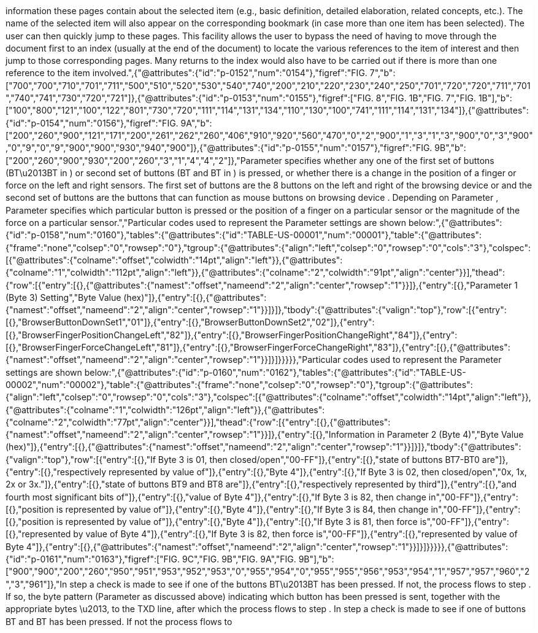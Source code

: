 information these pages contain about the selected item (e.g., basic definition, detailed elaboration, related concepts, etc.). The name of the selected item will also appear on the corresponding bookmark  (in case more than one item has been selected). The user can then quickly jump to these pages. This facility allows the user to bypass the need of having to move through the document first to an index (usually at the end of the document) to locate the various references to the item of interest and then jump to those corresponding pages. Many returns to the index would also have to be carried out if there is more than one reference to the item involved.",{"@attributes":{"id":"p-0152","num":"0154"},"figref":"FIG. 7","b":["700","700","710","701","711","500","510","520","530","540","740","200","210","220","230","240","250","701","720","720","711","701","740","741","730","720","721"]},{"@attributes":{"id":"p-0153","num":"0155"},"figref":["FIG. 8","FIG. 1B","FIG. 7","FIG. 1B"],"b":["100","800","121","100","122","801","730","720","111","114","131","134","110","130","100","741","111","114","131","134"]},{"@attributes":{"id":"p-0154","num":"0156"},"figref":"FIG. 9A","b":["200","260","900","121","171","200","261","262","260","406","910","920","560","470","0","2","900","1","3","1","3","900","0","3","900","0","9","0","9","900","900","930","940","900"]},{"@attributes":{"id":"p-0155","num":"0157"},"figref":"FIG. 9B","b":["200","260","900","930","200","260","3","1","4","4","2"]},"Parameter  specifies whether any one of the first set of buttons (BT\u2013BT in ) or second set of buttons (BT and BT in ) is pressed, or whether there is a change in the position of a finger or force on the left and right sensors. The first set of buttons are the 8 buttons on the left and right of the browsing device  or  and the second set of buttons are the buttons that can function as mouse buttons on browsing device . Depending on Parameter , Parameter  specifies which particular button is pressed or the position of a finger on a particular sensor or the magnitude of the force on a particular sensor.","Particular codes used to represent the Parameter  settings are shown below:",{"@attributes":{"id":"p-0158","num":"0160"},"tables":{"@attributes":{"id":"TABLE-US-00001","num":"00001"},"table":{"@attributes":{"frame":"none","colsep":"0","rowsep":"0"},"tgroup":{"@attributes":{"align":"left","colsep":"0","rowsep":"0","cols":"3"},"colspec":[{"@attributes":{"colname":"offset","colwidth":"14pt","align":"left"}},{"@attributes":{"colname":"1","colwidth":"112pt","align":"left"}},{"@attributes":{"colname":"2","colwidth":"91pt","align":"center"}}],"thead":{"row":[{"entry":[{},{"@attributes":{"namest":"offset","nameend":"2","align":"center","rowsep":"1"}}]},{"entry":[{},"Parameter 1 (Byte 3) Setting","Byte Value (hex)"]},{"entry":[{},{"@attributes":{"namest":"offset","nameend":"2","align":"center","rowsep":"1"}}]}]},"tbody":{"@attributes":{"valign":"top"},"row":[{"entry":[{},"BrowserButtonDownSet1","01"]},{"entry":[{},"BrowserButtonDownSet2","02"]},{"entry":[{},"BrowserFingerPositionChangeLeft","82"]},{"entry":[{},"BrowserFingerPositionChangeRight","84"]},{"entry":[{},"BrowserFingerForceChangeLeft","81"]},{"entry":[{},"BrowserFingerForceChangeRight","83"]},{"entry":[{},{"@attributes":{"namest":"offset","nameend":"2","align":"center","rowsep":"1"}}]}]}}}}},"Particular codes used to represent the Parameter  settings are shown below:",{"@attributes":{"id":"p-0160","num":"0162"},"tables":{"@attributes":{"id":"TABLE-US-00002","num":"00002"},"table":{"@attributes":{"frame":"none","colsep":"0","rowsep":"0"},"tgroup":{"@attributes":{"align":"left","colsep":"0","rowsep":"0","cols":"3"},"colspec":[{"@attributes":{"colname":"offset","colwidth":"14pt","align":"left"}},{"@attributes":{"colname":"1","colwidth":"126pt","align":"left"}},{"@attributes":{"colname":"2","colwidth":"77pt","align":"center"}}],"thead":{"row":[{"entry":[{},{"@attributes":{"namest":"offset","nameend":"2","align":"center","rowsep":"1"}}]},{"entry":[{},"Information in Parameter 2 (Byte 4)","Byte Value (hex)"]},{"entry":[{},{"@attributes":{"namest":"offset","nameend":"2","align":"center","rowsep":"1"}}]}]},"tbody":{"@attributes":{"valign":"top"},"row":[{"entry":[{},"If Byte 3 is 01, then closed\/open","00-FF"]},{"entry":[{},"state of buttons BT7-BT0 are"]},{"entry":[{},"respectively represented by value of"]},{"entry":[{},"Byte 4"]},{"entry":[{},"If Byte 3 is 02, then closed\/open","0x, 1x, 2x or 3x."]},{"entry":[{},"state of buttons BT9 and BT8 are"]},{"entry":[{},"respectively represented by third"]},{"entry":[{},"and fourth most significant bits of"]},{"entry":[{},"value of Byte 4"]},{"entry":[{},"If Byte 3 is 82, then change in","00-FF"]},{"entry":[{},"position is represented by value of"]},{"entry":[{},"Byte 4"]},{"entry":[{},"If Byte 3 is 84, then change in","00-FF"]},{"entry":[{},"position is represented by value of"]},{"entry":[{},"Byte 4"]},{"entry":[{},"If Byte 3 is 81, then force is","00-FF"]},{"entry":[{},"represented by value of Byte 4"]},{"entry":[{},"If Byte 3 is 82, then force is","00-FF"]},{"entry":[{},"represented by value of Byte 4"]},{"entry":[{},{"@attributes":{"namest":"offset","nameend":"2","align":"center","rowsep":"1"}}]}]}}}}},{"@attributes":{"id":"p-0161","num":"0163"},"figref":["FIG. 9C","FIG. 9B","FIG. 9A","FIG. 9B"],"b":["900","900","200","260","950","951","953","952","953","0","955","954","0","955","955","956","953","954","1","957","957","960","2","3","961"]},"In step  a check is made to see if one of the buttons BT\u2013BT has been pressed. If not, the process flows to step . If so, the byte pattern (Parameter  as discussed above) indicating which button has been pressed is sent, together with the appropriate bytes \u2013, to the TXD line, after which the process flows to step . In step  a check is made to see if one of buttons BT and BT has been pressed. If not the process flows to